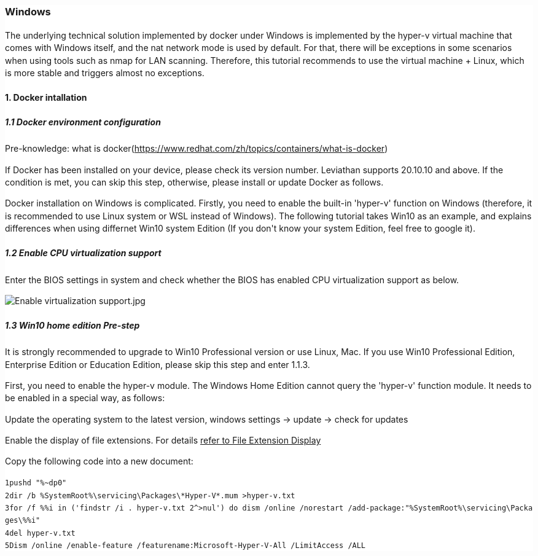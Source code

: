 ### Windows

The underlying technical solution implemented by docker under Windows is implemented by the hyper-v virtual machine that comes with Windows itself, and the nat network mode is used by default. For that, there will be exceptions in some scenarios when using tools such as nmap for LAN scanning. Therefore, this tutorial recommends to use the virtual machine + Linux, which is more stable and triggers almost no exceptions.

#### 1. Docker intallation

##### 1.1 Docker environment configuration

 Pre-knowledge: what is docker(https://www.redhat.com/zh/topics/containers/what-is-docker)

 If Docker has been installed on your device, please check its version number. Leviathan supports 20.10.10 and above. If the condition is met, you can skip this step, otherwise, please install or update Docker as follows.
 
 Docker installation on Windows is complicated. Firstly, you need to enable the built-in 'hyper-v' function on Windows (therefore, it is recommended to use Linux system or WSL instead of Windows). The following tutorial takes Win10 as an example, and explains differences when using differnet Win10 system Edition (If you don't know your system Edition, feel free to google it).



##### 1.2 Enable CPU virtualization support

 Enter the BIOS settings in system and check whether the BIOS has enabled CPU virtualization support as below.

 ![Enable virtualization support.jpg](https://levimg.s3.cn-northwest-1.amazonaws.com.cn/x/2e12d9cd-cf65-4c6c-88a2-1b6d42110f22.JPEG)



##### 1.3 Win10 home edition Pre-step

It is strongly recommended to upgrade to Win10 Professional version or use Linux, Mac. If you use Win10 Professional Edition, Enterprise Edition or Education Edition, please skip this step and enter 1.1.3.

First, you need to enable the hyper-v module. The Windows Home Edition cannot query the 'hyper-v' function module. It needs to be enabled in a special way, as follows:

Update the operating system to the latest version, windows settings -> update -> check for updates

Enable the display of file extensions. For details [refer to File Extension Display](https://jingyan.baidu.com/article/f7ff0bfcc9c0e12e26bb13a0.html)

Copy the following code into a new document:


```
1pushd "%~dp0"
2dir /b %SystemRoot%\servicing\Packages\*Hyper-V*.mum >hyper-v.txt
3for /f %%i in ('findstr /i . hyper-v.txt 2^>nul') do dism /online /norestart /add-package:"%SystemRoot%\servicing\Packages\%%i"
4del hyper-v.txt
5Dism /online /enable-feature /featurename:Microsoft-Hyper-V-All /LimitAccess /ALL
```
